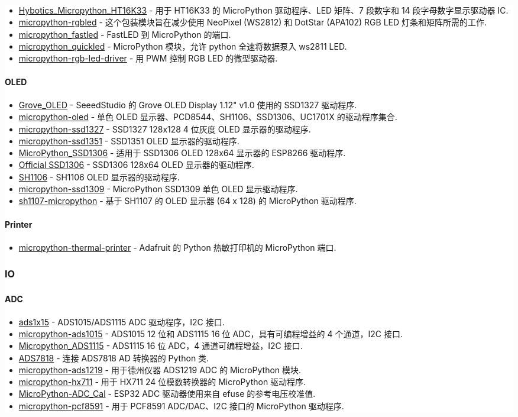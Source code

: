* [Hybotics_Micropython_HT16K33](https://github.com/hybotics/Hybotics_Micropython_HT16K33) - 用于 HT16K33 的 MicroPython 驱动程序、LED 矩阵、7 段数字和 14 段字母数字显示驱动器 IC.
* [micropython-rgbled](https://github.com/Warringer/micropython-rgbled) - 这个包装模块旨在减少使用 NeoPixel (WS2812) 和 DotStar (APA102) RGB LED 灯条和矩阵所需的工作.
* [micropython_fastled](https://github.com/kdschlosser/micropython_fastled) - FastLED 到 MicroPython 的端口.
* [micropython_quickled](https://github.com/thebaron88/micropython_quickled) - MicroPython 模块，允许 python 全速将数据泵入 ws2811 LED.
* [micropython-rgb-led-driver](https://gitlab.com/Athanaze/micropython-rgb-led-driver) - 用 PWM 控制 RGB LED 的微型驱动器.

#### OLED

* [Grove_OLED](https://github.com/dda/MicroPython/blob/master/Grove_OLED.py) - SeeedStudio 的 Grove OLED Display 1.12&quot; v1.0 使用的 SSD1327 驱动程序.
* [micropython-oled](https://github.com/mcauser/deshipu-micropython-oled) - 单色 OLED 显示器、PCD8544、SH1106、SSD1306、UC1701X 的驱动程序集合.
* [micropython-ssd1327](https://github.com/mcauser/micropython-ssd1327) - SSD1327 128x128 4 位灰度 OLED 显示器的驱动程序.
* [micropython-ssd1351](https://github.com/rdagger/micropython-ssd1351) - SSD1351 OLED 显示器的驱动程序.
* [MicroPython_SSD1306](https://github.com/AnthonyKNorman/MicroPython_SSD1306) - 适用于 SSD1306 OLED 128x64 显示器的 ESP8266 驱动程序.
* [Official SSD1306](https://github.com/micropython/micropython/tree/master/drivers/display) - SSD1306 128x64 OLED 显示器的驱动程序.
* [SH1106](https://github.com/robert-hh/SH1106) - SH1106 OLED 显示器的驱动程序.
* [micropython-ssd1309](https://github.com/rdagger/micropython-ssd1309) - MicroPython SSD1309 单色 OLED 显示驱动程序.
* [sh1107-micropython](https://github.com/nemart69/sh1107-micropython) - 基于 SH1107 的 OLED 显示器 (64 x 128) 的 MicroPython 驱动程序.

#### Printer

* [micropython-thermal-printer](https://github.com/ayoy/micropython-thermal-printer) - Adafruit 的 Python 热敏打印机的 MicroPython 端口.

### IO

#### ADC

* [ads1x15](https://github.com/robert-hh/ads1x15) - ADS1015/ADS1115 ADC 驱动程序，I2C 接口.
* [micropython-ads1015](https://github.com/mcauser/deshipu-micropython-ads1015) - ADS1015 12 位和 ADS1115 16 位 ADC，具有可编程增益的 4 个通道，I2C 接口.
* [Micropython_ADS1115](https://github.com/AnthonyKNorman/Micropython_ADS1115) - ADS1115 16 位 ADC，4 通道可编程增益，I2C 接口.
* [ADS7818](https://github.com/robert-hh/ADS7818) - 连接 ADS7818 AD 转换器的 Python 类.
* [micropython-ads1219](https://github.com/miketeachman/micropython-ads1219) - 用于德州仪器 ADS1219 ADC 的 MicroPython 模块.
* [micropython-hx711](https://github.com/SergeyPiskunov/micropython-hx711) - 用于 HX711 24 位模数转换器的 MicroPython 驱动程序.
* [MicroPython-ADC_Cal](https://github.com/matthias-bs/MicroPython-ADC_Cal) - ESP32 ADC 驱动器使用来自 efuse 的参考电压校准值.
* [micropython-pcf8591](https://gitlab.com/cediddi/micropython-pcf8591) - 用于 PCF8591 ADC/DAC、I2C 接口的 MicroPython 驱动程序.
